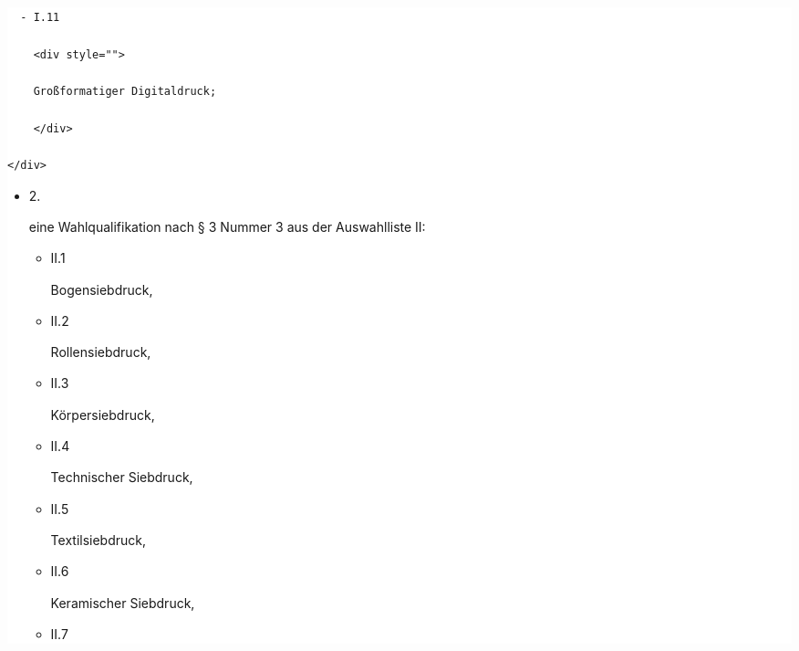      - I.11
        
        <div style="">
        
        Großformatiger Digitaldruck;
        
        </div>
    
    </div>

  - 2\.
    
    <div style="">
    
    eine Wahlqualifikation nach § 3 Nummer 3 aus der Auswahlliste II:
    
      - II.1
        
        <div style="">
        
        Bogensiebdruck,
        
        </div>
    
      - II.2
        
        <div style="">
        
        Rollensiebdruck,
        
        </div>
    
      - II.3
        
        <div style="">
        
        Körpersiebdruck,
        
        </div>
    
      - II.4
        
        <div style="">
        
        Technischer Siebdruck,
        
        </div>
    
      - II.5
        
        <div style="">
        
        Textilsiebdruck,
        
        </div>
    
      - II.6
        
        <div style="">
        
        Keramischer Siebdruck,
        
        </div>
    
      - II.7
        